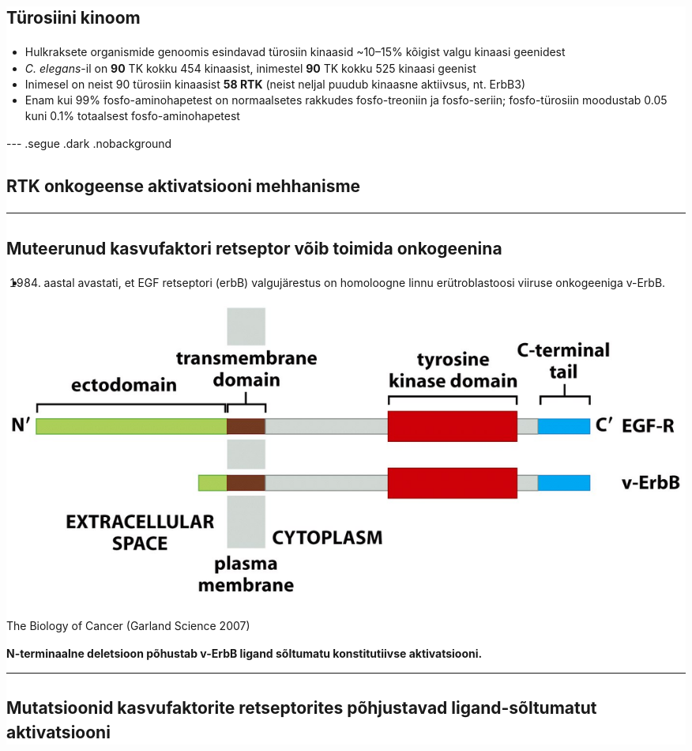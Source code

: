 ## Türosiini kinoom

- Hulkraksete organismide genoomis esindavad türosiin kinaasid ~10–15% kõigist valgu kinaasi geenidest
- *C. elegans*-il on **90** TK kokku 454 kinaasist, inimestel **90** TK kokku 525 kinaasi geenist
- Inimesel on neist 90 türosiin kinaasist **58 RTK** (neist neljal puudub kinaasne aktiivsus, nt. ErbB3)
- Enam kui 99% fosfo-aminohapetest on normaalsetes rakkudes fosfo-treoniin ja fosfo-seriin; fosfo-türosiin moodustab 0.05 kuni 0.1% totaalsest fosfo-aminohapetest

--- .segue .dark .nobackground
## RTK onkogeense aktivatsiooni mehhanisme

---
## Muteerunud kasvufaktori retseptor võib toimida onkogeenina

- 1984. aastal avastati, et EGF retseptori (erbB) valgujärestus on homoloogne linnu erütroblastoosi viiruse onkogeeniga v-ErbB.

![verb](assets/img/v-erb.jpg)
<footer class="source">The Biology of Cancer (Garland Science 2007)</footer>


**N-terminaalne deletsioon põhustab v-ErbB ligand sõltumatu konstitutiivse aktivatsiooni.**

---
## Mutatsioonid kasvufaktorite retseptorites põhjustavad ligand-sõltumatut aktivatsiooni

